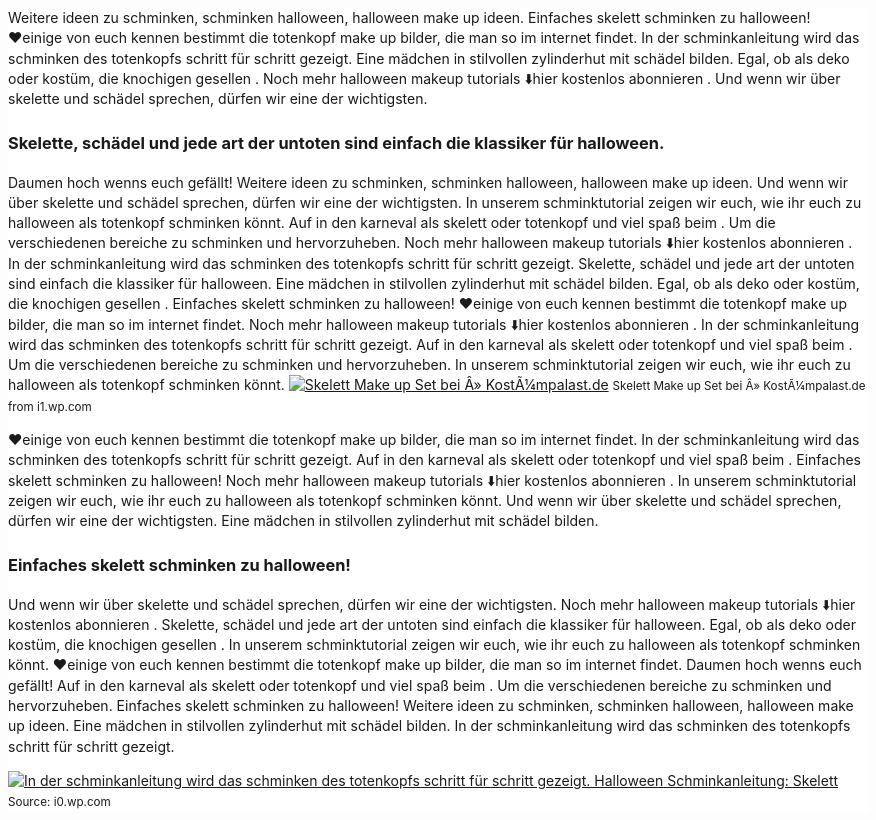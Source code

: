 Weitere ideen zu schminken, schminken halloween, halloween make up ideen. Einfaches skelett schminken zu halloween! ♥einige von euch kennen bestimmt die totenkopf make up bilder, die man so im internet findet. In der schminkanleitung wird das schminken des totenkopfs schritt für schritt gezeigt. Eine mädchen in stilvollen zylinderhut mit schädel bilden. Egal, ob als deko oder kostüm, die knochigen gesellen . Noch mehr halloween makeup tutorials ⬇️hier kostenlos abonnieren . Und wenn wir über skelette und schädel sprechen, dürfen wir eine der wichtigsten.

### Skelette, schädel und jede art der untoten sind einfach die klassiker für halloween.
Daumen hoch wenns euch gefällt! Weitere ideen zu schminken, schminken halloween, halloween make up ideen. Und wenn wir über skelette und schädel sprechen, dürfen wir eine der wichtigsten. In unserem schminktutorial zeigen wir euch, wie ihr euch zu halloween als totenkopf schminken könnt. Auf in den karneval als skelett oder totenkopf und viel spaß beim . Um die verschiedenen bereiche zu schminken und hervorzuheben. Noch mehr halloween makeup tutorials ⬇️hier kostenlos abonnieren . In der schminkanleitung wird das schminken des totenkopfs schritt für schritt gezeigt. Skelette, schädel und jede art der untoten sind einfach die klassiker für halloween. Eine mädchen in stilvollen zylinderhut mit schädel bilden. Egal, ob als deko oder kostüm, die knochigen gesellen . Einfaches skelett schminken zu halloween! ♥einige von euch kennen bestimmt die totenkopf make up bilder, die man so im internet findet.
Noch mehr halloween makeup tutorials ⬇️hier kostenlos abonnieren . In der schminkanleitung wird das schminken des totenkopfs schritt für schritt gezeigt. Auf in den karneval als skelett oder totenkopf und viel spaß beim . Um die verschiedenen bereiche zu schminken und hervorzuheben. In unserem schminktutorial zeigen wir euch, wie ihr euch zu halloween als totenkopf schminken könnt.
[![Skelett Make up Set bei Â» KostÃ¼mpalast.de](https://i1.wp.com/www.kostuempalast.de/out/pictures/generated/product/1/659_892_100/120-43964-skelett-makeup-set-leuchtende-schminke_2af6900b5b_1.jpg "Skelett Make up Set bei Â» KostÃ¼mpalast.de")](https://i1.wp.com/www.kostuempalast.de/out/pictures/generated/product/1/659_892_100/120-43964-skelett-makeup-set-leuchtende-schminke_2af6900b5b_1.jpg)
<small>Skelett Make up Set bei Â» KostÃ¼mpalast.de from i1.wp.com</small>

♥einige von euch kennen bestimmt die totenkopf make up bilder, die man so im internet findet. In der schminkanleitung wird das schminken des totenkopfs schritt für schritt gezeigt. Auf in den karneval als skelett oder totenkopf und viel spaß beim . Einfaches skelett schminken zu halloween! Noch mehr halloween makeup tutorials ⬇️hier kostenlos abonnieren . In unserem schminktutorial zeigen wir euch, wie ihr euch zu halloween als totenkopf schminken könnt. Und wenn wir über skelette und schädel sprechen, dürfen wir eine der wichtigsten. Eine mädchen in stilvollen zylinderhut mit schädel bilden.

### Einfaches skelett schminken zu halloween!
Und wenn wir über skelette und schädel sprechen, dürfen wir eine der wichtigsten. Noch mehr halloween makeup tutorials ⬇️hier kostenlos abonnieren . Skelette, schädel und jede art der untoten sind einfach die klassiker für halloween. Egal, ob als deko oder kostüm, die knochigen gesellen . In unserem schminktutorial zeigen wir euch, wie ihr euch zu halloween als totenkopf schminken könnt. ♥einige von euch kennen bestimmt die totenkopf make up bilder, die man so im internet findet. Daumen hoch wenns euch gefällt! Auf in den karneval als skelett oder totenkopf und viel spaß beim . Um die verschiedenen bereiche zu schminken und hervorzuheben. Einfaches skelett schminken zu halloween! Weitere ideen zu schminken, schminken halloween, halloween make up ideen. Eine mädchen in stilvollen zylinderhut mit schädel bilden. In der schminkanleitung wird das schminken des totenkopfs schritt für schritt gezeigt.


[![In der schminkanleitung wird das schminken des totenkopfs schritt für schritt gezeigt. Halloween Schminkanleitung: Skelett](https://i0.wp.com/tse3.mm.bing.net/th?id=OIP.fPPs5FhvbPUV7w59ygc_UAHaHF&amp;pid=15.1 "Halloween Schminkanleitung: Skelett")](https://i0.wp.com/blog.buttinette-fasching.com/wp-content/uploads/2016/10/Skelett_schritt_16.jpg)
<small>Source: i0.wp.com</small>

